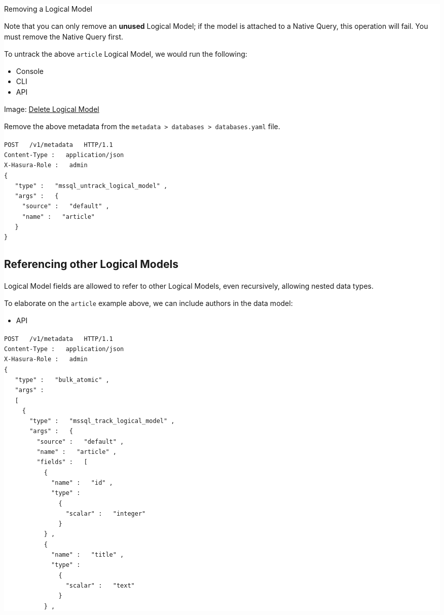 Removing a Logical Model

Note that you can only remove an **unused** Logical Model; if the model is attached to a Native Query, this operation
will fail. You must remove the Native Query first.

To untrack the above `article` Logical Model, we would run the following:

- Console
- CLI
- API


Image: [ Delete Logical Model ](https://hasura.io/docs/assets/images/delete-logical-model-aa013e0f140e34b013caeca0da9ee133.png)

Remove the above metadata from the `metadata > databases > databases.yaml` file.

```
POST   /v1/metadata   HTTP/1.1
Content-Type :   application/json
X-Hasura-Role :   admin
{
   "type" :   "mssql_untrack_logical_model" ,
   "args" :   {
     "source" :   "default" ,
     "name" :   "article"
   }
}
```

## Referencing other Logical Models​

Logical Model fields are allowed to refer to other Logical Models, even recursively, allowing nested data types.

To elaborate on the `article` example above, we can include authors in the data model:

- API


```
POST   /v1/metadata   HTTP/1.1
Content-Type :   application/json
X-Hasura-Role :   admin
{
   "type" :   "bulk_atomic" ,
   "args" :
   [
     {
       "type" :   "mssql_track_logical_model" ,
       "args" :   {
         "source" :   "default" ,
         "name" :   "article" ,
         "fields" :   [
           {
             "name" :   "id" ,
             "type" :
               {
                 "scalar" :   "integer"
               }
           } ,
           {
             "name" :   "title" ,
             "type" :
               {
                 "scalar" :   "text"
               }
           } ,
```